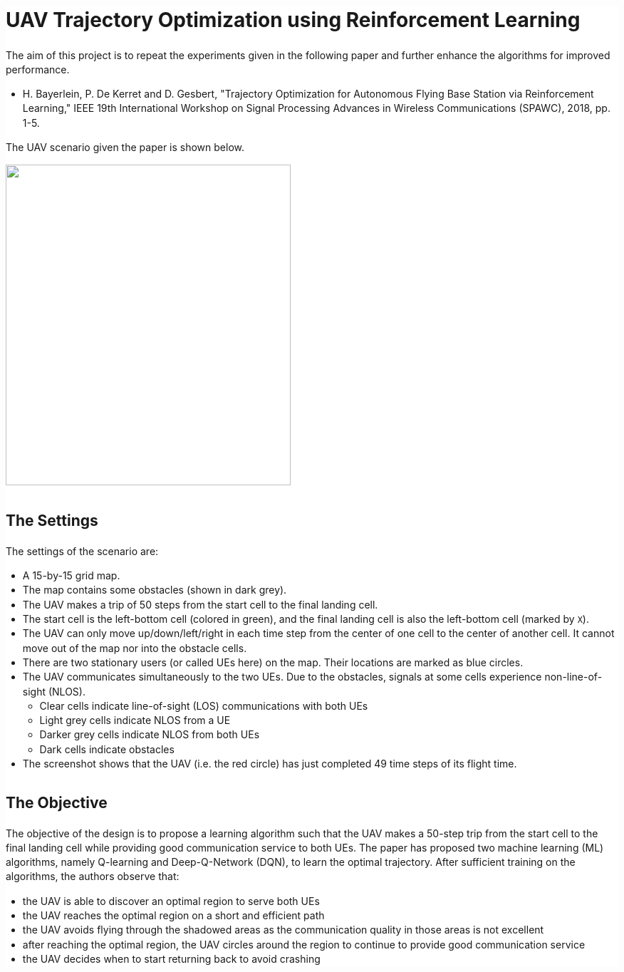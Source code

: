 # UAV Trajectory Optimization using Reinforcement Learning

The aim of this project is to repeat the experiments given in the following paper and further enhance the algorithms for improved performance.

- H. Bayerlein, P. De Kerret and D. Gesbert, "Trajectory Optimization for 
  Autonomous Flying Base Station via Reinforcement Learning," IEEE 19th 
  International Workshop on Signal Processing Advances in Wireless 
  Communications (SPAWC), 2018, pp. 1-5.

The UAV scenario given the paper is shown below.

<img src="https://github.com/user-attachments/assets/f63f2188-869c-45a6-bce3-106838bc4ad6" width="400" height="450">

## The Settings

The settings of the scenario are:
- A 15-by-15 grid map.
- The map contains some obstacles (shown in dark grey).
- The UAV makes a trip of 50 steps from the start cell to the final landing cell.
- The start cell is the left-bottom cell (colored in green), 
  and the final landing cell is also the left-bottom cell (marked by `X`).
- The UAV can only move up/down/left/right in each time step from the center of
  one cell to the center of another cell. It cannot move out of the map 
  nor into the obstacle cells.
- There are two stationary users (or called UEs here) on the map. 
  Their locations are marked as blue circles.
- The UAV communicates simultaneously to the two UEs. Due to the obstacles,
  signals at some cells experience non-line-of-sight (NLOS).
  - Clear cells indicate line-of-sight (LOS) communications with both UEs
  - Light grey cells indicate NLOS from a UE
  - Darker grey cells indicate NLOS from both UEs
  - Dark cells indicate obstacles
- The screenshot shows that the UAV (i.e. the red circle) 
  has just completed 49 time steps of its flight time.

## The Objective

The objective of the design is to propose a learning algorithm such that the UAV makes a 50-step trip from the start cell to the final landing cell while providing good communication service to both UEs. 
The paper has proposed two machine learning (ML) algorithms, namely Q-learning and Deep-Q-Network (DQN), to learn the optimal trajectory.
After sufficient training on the algorithms, the authors observe that:
- the UAV is able to discover an optimal region to serve both UEs
- the UAV reaches the optimal region on a short and efficient path
- the UAV avoids flying through the shadowed areas as the communication
  quality in those areas is not excellent
- after reaching the optimal region, the UAV circles around the 
  region to continue to provide good communication service
- the UAV decides when to start returning back to avoid crashing

